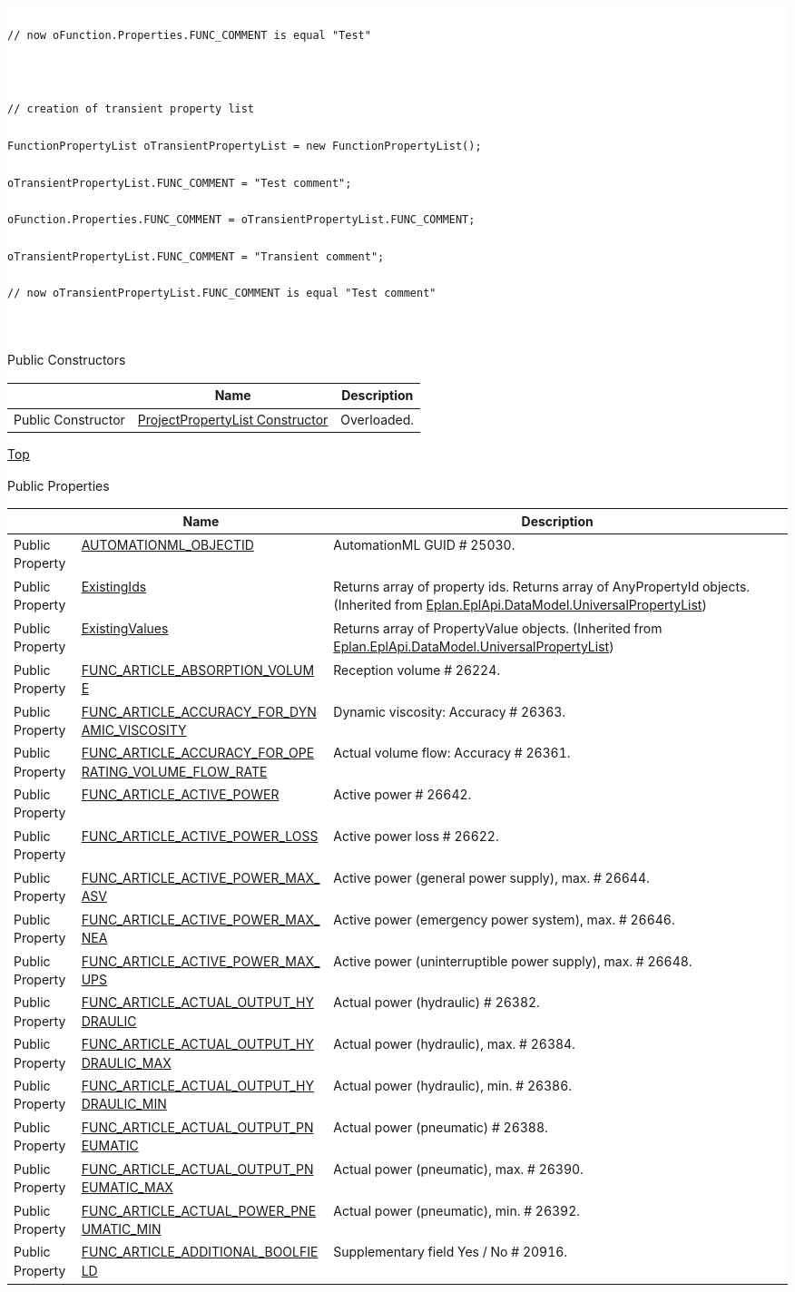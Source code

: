 ```

// now oFunction.Properties.FUNC_COMMENT is equal "Test"



// creation of transient property list

FunctionPropertyList oTransientPropertyList = new FunctionPropertyList();

oTransientPropertyList.FUNC_COMMENT = "Test comment";

oFunction.Properties.FUNC_COMMENT = oTransientPropertyList.FUNC_COMMENT;

oTransientPropertyList.FUNC_COMMENT = "Transient comment";

// now oTransientPropertyList.FUNC_COMMENT is equal "Test comment"



```

Public Constructors

|  | Name | Description |
| --- | --- | --- |
| Public Constructor | [ProjectPropertyList Constructor](Eplan.EplApi.DataModelu~Eplan.EplApi.DataModel.ProjectPropertyList~_ctor.html) | Overloaded. |

[Top](#top)



Public Properties

|  | Name | Description |
| --- | --- | --- |
| Public Property | [AUTOMATIONML\_OBJECTID](Eplan.EplApi.DataModelu~Eplan.EplApi.DataModel.ProjectPropertyList~AUTOMATIONML_OBJECTID().html) | AutomationML GUID # 25030. |
| Public Property | [ExistingIds](Eplan.EplApi.DataModelu~Eplan.EplApi.DataModel.UniversalPropertyList~ExistingIds.html) | Returns array of property ids. Returns array of AnyPropertyId objects. (Inherited from [Eplan.EplApi.DataModel.UniversalPropertyList](Eplan.EplApi.DataModelu~Eplan.EplApi.DataModel.UniversalPropertyList.html)) |
| Public Property | [ExistingValues](Eplan.EplApi.DataModelu~Eplan.EplApi.DataModel.UniversalPropertyList~ExistingValues.html) | Returns array of PropertyValue objects. (Inherited from [Eplan.EplApi.DataModel.UniversalPropertyList](Eplan.EplApi.DataModelu~Eplan.EplApi.DataModel.UniversalPropertyList.html)) |
| Public Property | [FUNC\_ARTICLE\_ABSORPTION\_VOLUME](Eplan.EplApi.DataModelu~Eplan.EplApi.DataModel.ProjectPropertyList~FUNC_ARTICLE_ABSORPTION_VOLUME(Int32).html) | Reception volume # 26224. |
| Public Property | [FUNC\_ARTICLE\_ACCURACY\_FOR\_DYNAMIC\_VISCOSITY](Eplan.EplApi.DataModelu~Eplan.EplApi.DataModel.ProjectPropertyList~FUNC_ARTICLE_ACCURACY_FOR_DYNAMIC_VISCOSITY(Int32).html) | Dynamic viscosity: Accuracy # 26363. |
| Public Property | [FUNC\_ARTICLE\_ACCURACY\_FOR\_OPERATING\_VOLUME\_FLOW\_RATE](topic428.html) | Actual volume flow: Accuracy # 26361. |
| Public Property | [FUNC\_ARTICLE\_ACTIVE\_POWER](Eplan.EplApi.DataModelu~Eplan.EplApi.DataModel.ProjectPropertyList~FUNC_ARTICLE_ACTIVE_POWER(Int32).html) | Active power # 26642. |
| Public Property | [FUNC\_ARTICLE\_ACTIVE\_POWER\_LOSS](Eplan.EplApi.DataModelu~Eplan.EplApi.DataModel.ProjectPropertyList~FUNC_ARTICLE_ACTIVE_POWER_LOSS(Int32).html) | Active power loss # 26622. |
| Public Property | [FUNC\_ARTICLE\_ACTIVE\_POWER\_MAX\_ASV](Eplan.EplApi.DataModelu~Eplan.EplApi.DataModel.ProjectPropertyList~FUNC_ARTICLE_ACTIVE_POWER_MAX_ASV(Int32).html) | Active power (general power supply), max. # 26644. |
| Public Property | [FUNC\_ARTICLE\_ACTIVE\_POWER\_MAX\_NEA](Eplan.EplApi.DataModelu~Eplan.EplApi.DataModel.ProjectPropertyList~FUNC_ARTICLE_ACTIVE_POWER_MAX_NEA(Int32).html) | Active power (emergency power system), max. # 26646. |
| Public Property | [FUNC\_ARTICLE\_ACTIVE\_POWER\_MAX\_UPS](Eplan.EplApi.DataModelu~Eplan.EplApi.DataModel.ProjectPropertyList~FUNC_ARTICLE_ACTIVE_POWER_MAX_UPS(Int32).html) | Active power (uninterruptible power supply), max. # 26648. |
| Public Property | [FUNC\_ARTICLE\_ACTUAL\_OUTPUT\_HYDRAULIC](Eplan.EplApi.DataModelu~Eplan.EplApi.DataModel.ProjectPropertyList~FUNC_ARTICLE_ACTUAL_OUTPUT_HYDRAULIC(Int32).html) | Actual power (hydraulic) # 26382. |
| Public Property | [FUNC\_ARTICLE\_ACTUAL\_OUTPUT\_HYDRAULIC\_MAX](Eplan.EplApi.DataModelu~Eplan.EplApi.DataModel.ProjectPropertyList~FUNC_ARTICLE_ACTUAL_OUTPUT_HYDRAULIC_MAX(Int32).html) | Actual power (hydraulic), max. # 26384. |
| Public Property | [FUNC\_ARTICLE\_ACTUAL\_OUTPUT\_HYDRAULIC\_MIN](Eplan.EplApi.DataModelu~Eplan.EplApi.DataModel.ProjectPropertyList~FUNC_ARTICLE_ACTUAL_OUTPUT_HYDRAULIC_MIN(Int32).html) | Actual power (hydraulic), min. # 26386. |
| Public Property | [FUNC\_ARTICLE\_ACTUAL\_OUTPUT\_PNEUMATIC](Eplan.EplApi.DataModelu~Eplan.EplApi.DataModel.ProjectPropertyList~FUNC_ARTICLE_ACTUAL_OUTPUT_PNEUMATIC(Int32).html) | Actual power (pneumatic) # 26388. |
| Public Property | [FUNC\_ARTICLE\_ACTUAL\_OUTPUT\_PNEUMATIC\_MAX](Eplan.EplApi.DataModelu~Eplan.EplApi.DataModel.ProjectPropertyList~FUNC_ARTICLE_ACTUAL_OUTPUT_PNEUMATIC_MAX(Int32).html) | Actual power (pneumatic), max. # 26390. |
| Public Property | [FUNC\_ARTICLE\_ACTUAL\_POWER\_PNEUMATIC\_MIN](Eplan.EplApi.DataModelu~Eplan.EplApi.DataModel.ProjectPropertyList~FUNC_ARTICLE_ACTUAL_POWER_PNEUMATIC_MIN(Int32).html) | Actual power (pneumatic), min. # 26392. |
| Public Property | [FUNC\_ARTICLE\_ADDITIONAL\_BOOLFIELD](Eplan.EplApi.DataModelu~Eplan.EplApi.DataModel.ProjectPropertyList~FUNC_ARTICLE_ADDITIONAL_BOOLFIELD(Int32).html) | Supplementary field Yes / No # 20916. |